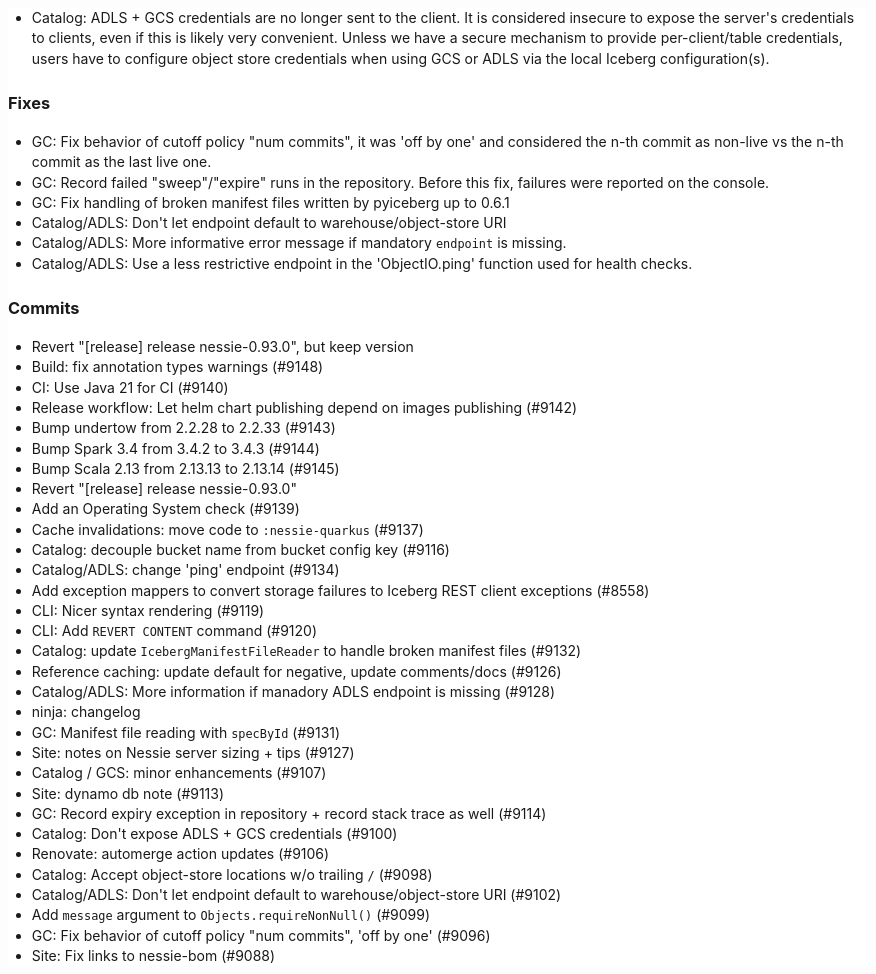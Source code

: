 - Catalog: ADLS + GCS credentials are no longer sent to the client. It is considered insecure to expose the
  server's credentials to clients, even if this is likely very convenient. Unless we have a secure mechanism
  to provide per-client/table credentials, users have to configure object store credentials when using GCS or
  ADLS via the local Iceberg configuration(s).

### Fixes

- GC: Fix behavior of cutoff policy "num commits", it was 'off by one' and considered the n-th commit as non-live
  vs the n-th commit as the last live one.
- GC: Record failed "sweep"/"expire" runs in the repository. Before this fix, failures were reported on the console.
- GC: Fix handling of broken manifest files written by pyiceberg up to 0.6.1
- Catalog/ADLS: Don't let endpoint default to warehouse/object-store URI
- Catalog/ADLS: More informative error message if mandatory `endpoint` is missing.
- Catalog/ADLS: Use a less restrictive endpoint in the 'ObjectIO.ping' function used for health checks.

### Commits
* Revert "[release] release nessie-0.93.0", but keep version
* Build: fix annotation types warnings (#9148)
* CI: Use Java 21 for CI (#9140)
* Release workflow: Let helm chart publishing depend on images publishing (#9142)
* Bump undertow from 2.2.28 to 2.2.33 (#9143)
* Bump Spark 3.4 from 3.4.2 to 3.4.3 (#9144)
* Bump Scala 2.13 from 2.13.13 to 2.13.14 (#9145)
* Revert "[release] release nessie-0.93.0"
* Add an Operating System check (#9139)
* Cache invalidations: move code to `:nessie-quarkus` (#9137)
* Catalog: decouple bucket name from bucket config key (#9116)
* Catalog/ADLS: change 'ping' endpoint (#9134)
* Add exception mappers to convert storage failures to Iceberg REST client exceptions (#8558)
* CLI: Nicer syntax rendering (#9119)
* CLI: Add `REVERT CONTENT` command (#9120)
* Catalog: update `IcebergManifestFileReader` to handle broken manifest files (#9132)
* Reference caching: update default for negative, update comments/docs (#9126)
* Catalog/ADLS: More information if manadory ADLS endpoint is missing (#9128)
* ninja: changelog
* GC: Manifest file reading with `specById` (#9131)
* Site: notes on Nessie server sizing + tips (#9127)
* Catalog / GCS: minor enhancements (#9107)
* Site: dynamo db note (#9113)
* GC: Record expiry exception in repository + record stack trace as well (#9114)
* Catalog: Don't expose ADLS + GCS credentials (#9100)
* Renovate: automerge action updates (#9106)
* Catalog: Accept object-store locations w/o trailing `/` (#9098)
* Catalog/ADLS: Don't let endpoint default to warehouse/object-store URI (#9102)
* Add `message` argument to `Objects.requireNonNull()` (#9099)
* GC: Fix behavior of cutoff policy "num commits", 'off by one' (#9096)
* Site: Fix links to nessie-bom (#9088)
